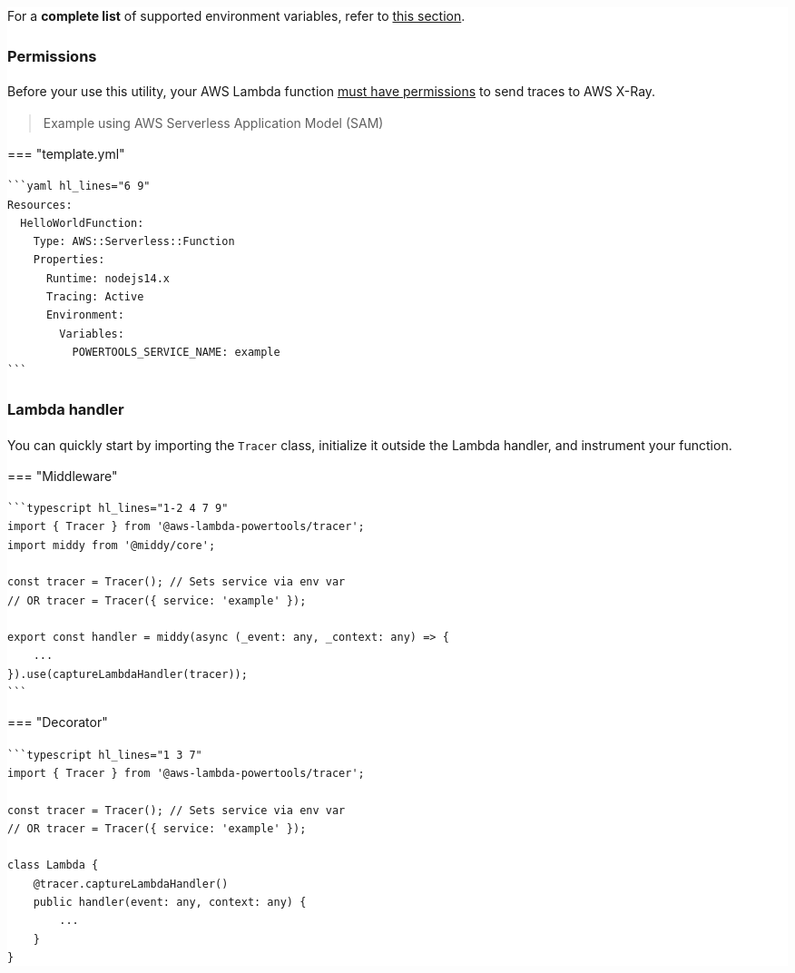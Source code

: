 For a **complete list** of supported environment variables, refer to [this section](./../index.md#environment-variables).


### Permissions

Before your use this utility, your AWS Lambda function [must have permissions](https://docs.aws.amazon.com/lambda/latest/dg/services-xray.html#services-xray-permissions) to send traces to AWS X-Ray.

> Example using AWS Serverless Application Model (SAM)

=== "template.yml"

    ```yaml hl_lines="6 9"
    Resources:
      HelloWorldFunction:
        Type: AWS::Serverless::Function
        Properties:
          Runtime: nodejs14.x
          Tracing: Active
          Environment:
            Variables:
              POWERTOOLS_SERVICE_NAME: example
    ```

### Lambda handler

You can quickly start by importing the `Tracer` class, initialize it outside the Lambda handler, and instrument your function.

=== "Middleware"

    ```typescript hl_lines="1-2 4 7 9"
    import { Tracer } from '@aws-lambda-powertools/tracer';
    import middy from '@middy/core';

    const tracer = Tracer(); // Sets service via env var
    // OR tracer = Tracer({ service: 'example' });

    export const handler = middy(async (_event: any, _context: any) => {
        ...
    }).use(captureLambdaHandler(tracer));
    ```

=== "Decorator"

    ```typescript hl_lines="1 3 7"
    import { Tracer } from '@aws-lambda-powertools/tracer';

    const tracer = Tracer(); // Sets service via env var
    // OR tracer = Tracer({ service: 'example' });

    class Lambda {
        @tracer.captureLambdaHandler()
        public handler(event: any, context: any) {
            ...
        }
    }
     